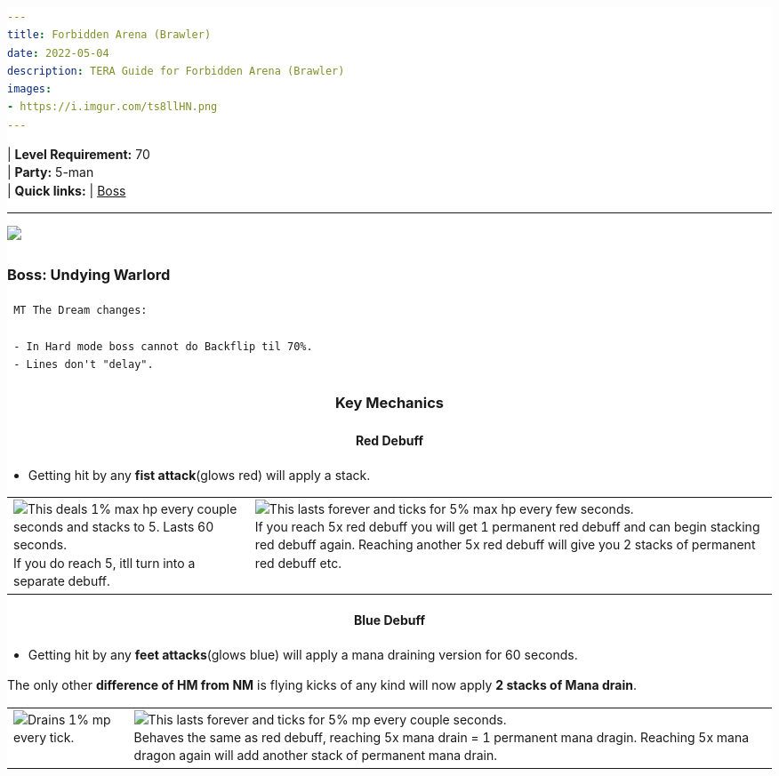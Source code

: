 ```yaml
---
title: Forbidden Arena (Brawler)
date: 2022-05-04
description: TERA Guide for Forbidden Arena (Brawler)
images:
- https://i.imgur.com/ts8llHN.png
---
```

 | **Level Requirement:** 70
<br> | **Party:** 5-man
<br> | **Quick links:**
| [Boss](#first-boss)  
<hr/>

<div id="first-boss">

![](https://i.imgur.com/ts8llHN.png)
<h3>Boss: Undying Warlord</h3>

     MT The Dream changes:

     - In Hard mode boss cannot do Backflip til 70%.
     - Lines don't "delay".

<center><h3>Key Mechanics</h3></center>

<center><h4>Red Debuff</h4></center>

- Getting hit by any **fist attack**(glows red) will apply a stack.

<table>
  <tr>
    <td><img src="https://i.imgur.com/LLmnwKw.png">This deals 1% max hp every couple seconds and stacks to 5. Lasts 60 seconds. <br>If you do reach 5, itll turn into a separate debuff.</td>
    <td><img src="https://i.imgur.com/X9Rrrxa.png">This lasts forever and ticks for 5% max hp every few seconds.<br> If you reach 5x red debuff you will get 1 permanent red debuff and can begin stacking red debuff again. Reaching another 5x red debuff will give you 2 stacks of permanent red debuff etc.</td>
  </tr>
</table>

<center><h4>Blue Debuff</h4></center>

- Getting hit by any **feet attacks**(glows blue) will apply a mana draining version for 60 seconds.

The only other **difference of HM from NM** is flying kicks of any kind will now apply **2 stacks of Mana drain**.

<table>
  <tr>
    <td><img src="https://i.imgur.com/PNHWa6r.png">Drains 1% mp every tick.</td>
    <td><img src="https://i.imgur.com/MA9VjsQ.png">This lasts forever and ticks for 5% mp every couple seconds.<br> Behaves the same as red debuff, reaching 5x mana drain = 1 permanent mana dragin. Reaching 5x mana dragon again will add another stack of permanent mana drain.</td>
  </tr>
</table>
